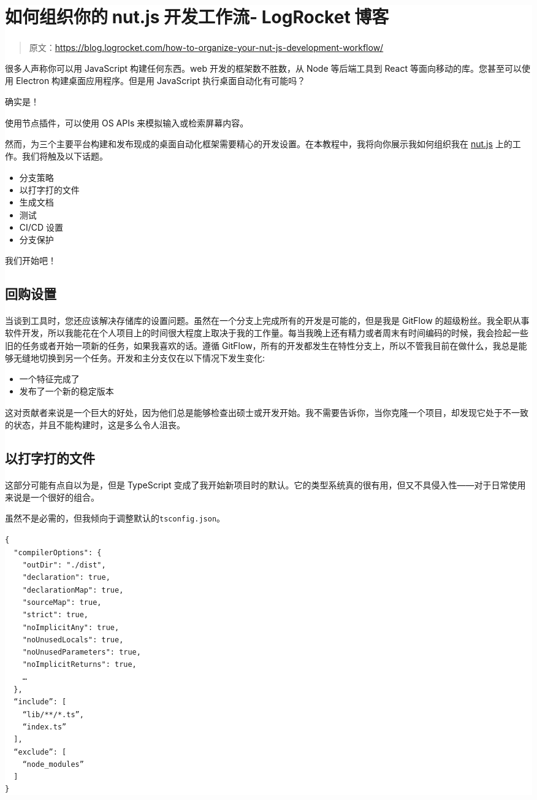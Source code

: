 # 如何组织你的 nut.js 开发工作流- LogRocket 博客

> 原文：<https://blog.logrocket.com/how-to-organize-your-nut-js-development-workflow/>

很多人声称你可以用 JavaScript 构建任何东西。web 开发的框架数不胜数，从 Node 等后端工具到 React 等面向移动的库。您甚至可以使用 Electron 构建桌面应用程序。但是用 JavaScript 执行桌面自动化有可能吗？

确实是！

使用节点插件，可以使用 OS APIs 来模拟输入或检索屏幕内容。

然而，为三个主要平台构建和发布现成的桌面自动化框架需要精心的开发设置。在本教程中，我将向你展示我如何组织我在 [nut.js](https://github.com/nut-tree/nut.js) 上的工作。我们将触及以下话题。

*   分支策略
*   以打字打的文件
*   生成文档
*   测试
*   CI/CD 设置
*   分支保护

我们开始吧！

## 回购设置

当谈到工具时，您还应该解决存储库的设置问题。虽然在一个分支上完成所有的开发是可能的，但是我是 GitFlow 的超级粉丝。我全职从事软件开发，所以我能花在个人项目上的时间很大程度上取决于我的工作量。每当我晚上还有精力或者周末有时间编码的时候，我会捡起一些旧的任务或者开始一项新的任务，如果我喜欢的话。遵循 GitFlow，所有的开发都发生在特性分支上，所以不管我目前在做什么，我总是能够无缝地切换到另一个任务。开发和主分支仅在以下情况下发生变化:

*   一个特征完成了
*   发布了一个新的稳定版本

这对贡献者来说是一个巨大的好处，因为他们总是能够检查出硕士或开发开始。我不需要告诉你，当你克隆一个项目，却发现它处于不一致的状态，并且不能构建时，这是多么令人沮丧。

## 以打字打的文件

这部分可能有点自以为是，但是 TypeScript 变成了我开始新项目时的默认。它的类型系统真的很有用，但又不具侵入性——对于日常使用来说是一个很好的组合。

虽然不是必需的，但我倾向于调整默认的`tsconfig.json`。

```
{
  "compilerOptions": {
    "outDir": "./dist",
    "declaration": true,
    "declarationMap": true,
    "sourceMap": true,
    "strict": true,
    "noImplicitAny": true,
    "noUnusedLocals": true,
    "noUnusedParameters": true,
    "noImplicitReturns": true,
    …
  },
  “include”: [
    “lib/**/*.ts”,
    “index.ts”
  ],
  “exclude”: [
    “node_modules”
  ]
}

```

